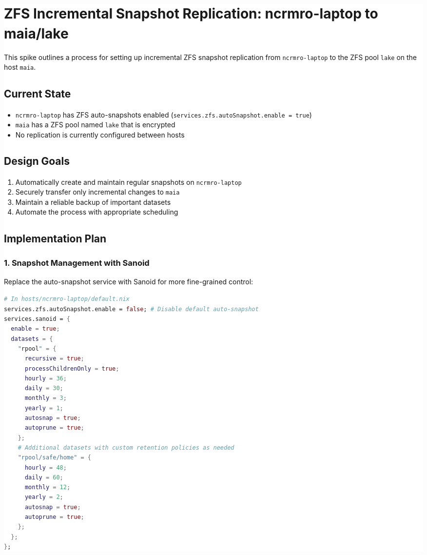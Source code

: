 # ZFS Incremental Snapshot Replication: ncrmro-laptop to maia/lake

This spike outlines a process for setting up incremental ZFS snapshot replication from `ncrmro-laptop` to the ZFS pool `lake` on the host `maia`.

## Current State

- `ncrmro-laptop` has ZFS auto-snapshots enabled (`services.zfs.autoSnapshot.enable = true`)
- `maia` has a ZFS pool named `lake` that is encrypted
- No replication is currently configured between hosts

## Design Goals

1. Automatically create and maintain regular snapshots on `ncrmro-laptop`
2. Securely transfer only incremental changes to `maia`
3. Maintain a reliable backup of important datasets
4. Automate the process with appropriate scheduling

## Implementation Plan

### 1. Snapshot Management with Sanoid

Replace the auto-snapshot service with Sanoid for more fine-grained control:

```nix
# In hosts/ncrmro-laptop/default.nix
services.zfs.autoSnapshot.enable = false; # Disable default auto-snapshot
services.sanoid = {
  enable = true;
  datasets = {
    "rpool" = {
      recursive = true;
      processChildrenOnly = true;
      hourly = 36;
      daily = 30;
      monthly = 3;
      yearly = 1;
      autosnap = true;
      autoprune = true;
    };
    # Additional datasets with custom retention policies as needed
    "rpool/safe/home" = {
      hourly = 48;
      daily = 60;
      monthly = 12;
      yearly = 2;
      autosnap = true;
      autoprune = true;
    };
  };
};
```
